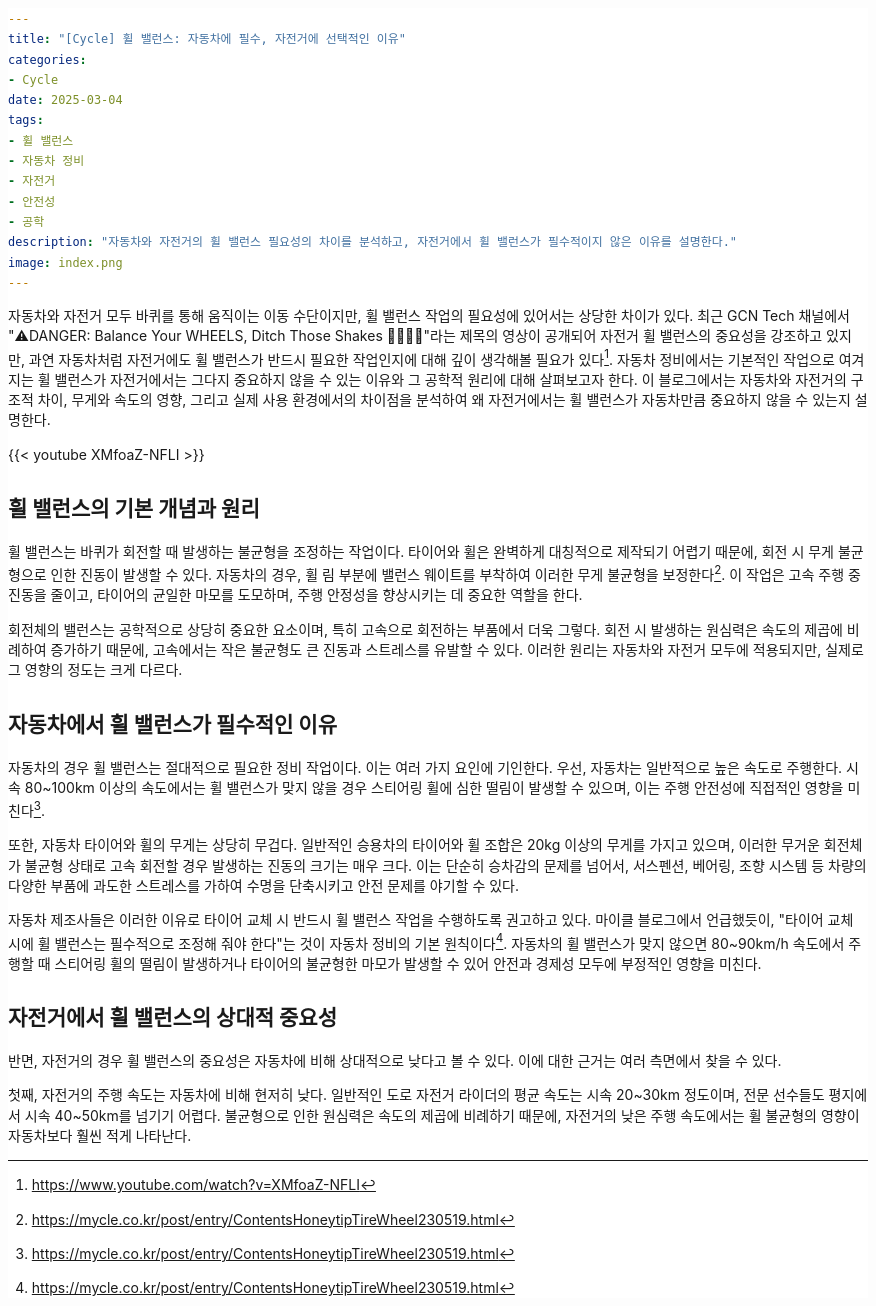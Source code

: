 ```yaml
---
title: "[Cycle] 휠 밸런스: 자동차에 필수, 자전거에 선택적인 이유"
categories:
- Cycle
date: 2025-03-04
tags: 
- 휠 밸런스
- 자동차 정비
- 자전거
- 안전성
- 공학
description: "자동차와 자전거의 휠 밸런스 필요성의 차이를 분석하고, 자전거에서 휠 밸런스가 필수적이지 않은 이유를 설명한다."
image: index.png
---
```



자동차와 자전거 모두 바퀴를 통해 움직이는 이동 수단이지만, 휠 밸런스 작업의 필요성에 있어서는 상당한 차이가 있다. 최근 GCN Tech 채널에서 "⚠️DANGER: Balance Your WHEELS, Ditch Those Shakes 🫨🚴‍♂️💨"라는 제목의 영상이 공개되어 자전거 휠 밸런스의 중요성을 강조하고 있지만, 과연 자동차처럼 자전거에도 휠 밸런스가 반드시 필요한 작업인지에 대해 깊이 생각해볼 필요가 있다[^1]. 자동차 정비에서는 기본적인 작업으로 여겨지는 휠 밸런스가 자전거에서는 그다지 중요하지 않을 수 있는 이유와 그 공학적 원리에 대해 살펴보고자 한다. 이 블로그에서는 자동차와 자전거의 구조적 차이, 무게와 속도의 영향, 그리고 실제 사용 환경에서의 차이점을 분석하여 왜 자전거에서는 휠 밸런스가 자동차만큼 중요하지 않을 수 있는지 설명한다.

{{< youtube XMfoaZ-NFLI >}}

## 휠 밸런스의 기본 개념과 원리

휠 밸런스는 바퀴가 회전할 때 발생하는 불균형을 조정하는 작업이다. 타이어와 휠은 완벽하게 대칭적으로 제작되기 어렵기 때문에, 회전 시 무게 불균형으로 인한 진동이 발생할 수 있다. 자동차의 경우, 휠 림 부분에 밸런스 웨이트를 부착하여 이러한 무게 불균형을 보정한다[^2]. 이 작업은 고속 주행 중 진동을 줄이고, 타이어의 균일한 마모를 도모하며, 주행 안정성을 향상시키는 데 중요한 역할을 한다.

회전체의 밸런스는 공학적으로 상당히 중요한 요소이며, 특히 고속으로 회전하는 부품에서 더욱 그렇다. 회전 시 발생하는 원심력은 속도의 제곱에 비례하여 증가하기 때문에, 고속에서는 작은 불균형도 큰 진동과 스트레스를 유발할 수 있다. 이러한 원리는 자동차와 자전거 모두에 적용되지만, 실제로 그 영향의 정도는 크게 다르다.

## 자동차에서 휠 밸런스가 필수적인 이유

자동차의 경우 휠 밸런스는 절대적으로 필요한 정비 작업이다. 이는 여러 가지 요인에 기인한다. 우선, 자동차는 일반적으로 높은 속도로 주행한다. 시속 80~100km 이상의 속도에서는 휠 밸런스가 맞지 않을 경우 스티어링 휠에 심한 떨림이 발생할 수 있으며, 이는 주행 안전성에 직접적인 영향을 미친다[^2].

또한, 자동차 타이어와 휠의 무게는 상당히 무겁다. 일반적인 승용차의 타이어와 휠 조합은 20kg 이상의 무게를 가지고 있으며, 이러한 무거운 회전체가 불균형 상태로 고속 회전할 경우 발생하는 진동의 크기는 매우 크다. 이는 단순히 승차감의 문제를 넘어서, 서스펜션, 베어링, 조향 시스템 등 차량의 다양한 부품에 과도한 스트레스를 가하여 수명을 단축시키고 안전 문제를 야기할 수 있다.

자동차 제조사들은 이러한 이유로 타이어 교체 시 반드시 휠 밸런스 작업을 수행하도록 권고하고 있다. 마이클 블로그에서 언급했듯이, "타이어 교체 시에 휠 밸런스는 필수적으로 조정해 줘야 한다"는 것이 자동차 정비의 기본 원칙이다[^2]. 자동차의 휠 밸런스가 맞지 않으면 80~90km/h 속도에서 주행할 때 스티어링 휠의 떨림이 발생하거나 타이어의 불균형한 마모가 발생할 수 있어 안전과 경제성 모두에 부정적인 영향을 미친다.

## 자전거에서 휠 밸런스의 상대적 중요성

반면, 자전거의 경우 휠 밸런스의 중요성은 자동차에 비해 상대적으로 낮다고 볼 수 있다. 이에 대한 근거는 여러 측면에서 찾을 수 있다.

첫째, 자전거의 주행 속도는 자동차에 비해 현저히 낮다. 일반적인 도로 자전거 라이더의 평균 속도는 시속 20~30km 정도이며, 전문 선수들도 평지에서 시속 40~50km를 넘기기 어렵다. 불균형으로 인한 원심력은 속도의 제곱에 비례하기 때문에, 자전거의 낮은 주행 속도에서는 휠 불균형의 영향이 자동차보다 훨씬 적게 나타난다.


[^1]: https://www.youtube.com/watch?v=XMfoaZ-NFLI
[^2]: https://mycle.co.kr/post/entry/ContentsHoneytipTireWheel230519.html
[^3]: https://www.clien.net/service/board/cm_bike/13668879
[^4]: https://v.daum.net/v/kGWp6hudIx
[^5]: http://blog.naver.com/velocitizen/220956240966
[^6]: https://kixxman.com/wheel-alignment-and-wheel-balance
[^7]: http://www.velocitizen.com/product/5409
[^8]: https://blog.naver.com/rescue6/221863465456
[^9]: https://blog.naver.com/velocitizen/222980092313
[^10]: https://www.youtube.com/watch?v=1__oyhRmmqk
[^11]: http://www.dealbada.com/bbs/board.php?bo_table=forum_bike\&wr_id=15488
[^12]: https://www.youtube.com/watch?v=3IE5CcfYNsU
[^13]: https://www.michelin.co.kr/auto/advice/tyre-care/wheel-alignment-wheel-balancing
[^14]: https://m.corearoadbike.com/board/board.php?t_id=Menu01Top1\&no=296020
[^15]: https://m.corearoadbike.com/board/board.php?t_id=Menu03Top1\&no=375042